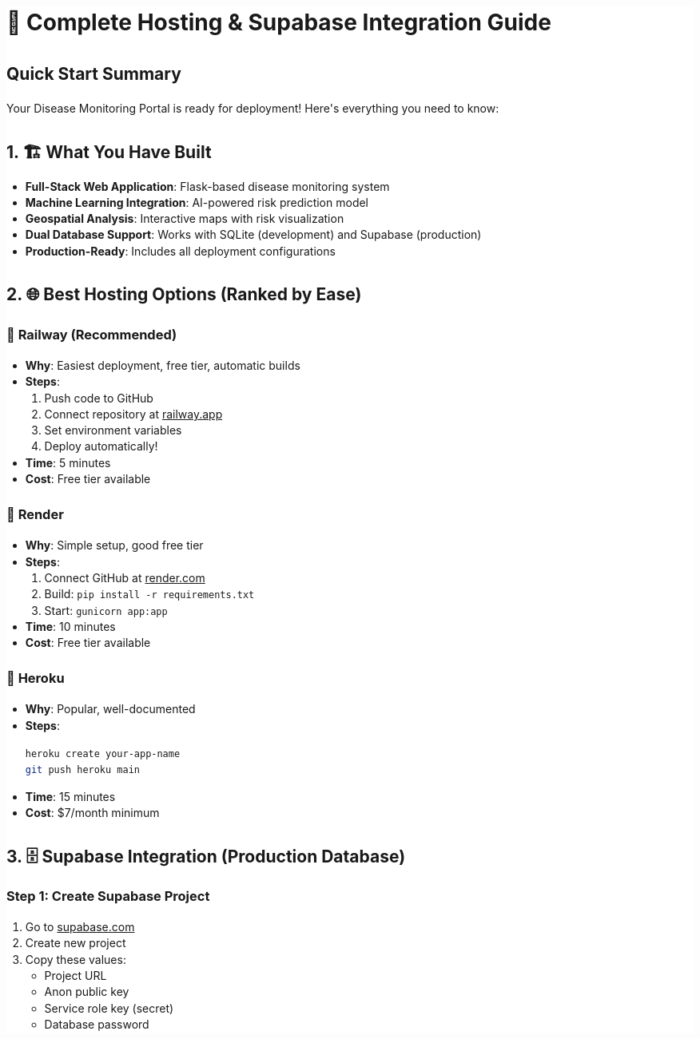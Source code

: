# 🚀 Complete Hosting & Supabase Integration Guide

## Quick Start Summary

Your Disease Monitoring Portal is ready for deployment! Here's everything you need to know:

## 1. 🏗️ **What You Have Built**

- **Full-Stack Web Application**: Flask-based disease monitoring system
- **Machine Learning Integration**: AI-powered risk prediction model
- **Geospatial Analysis**: Interactive maps with risk visualization
- **Dual Database Support**: Works with SQLite (development) and Supabase (production)
- **Production-Ready**: Includes all deployment configurations

## 2. 🌐 **Best Hosting Options** (Ranked by Ease)

### 🥇 **Railway** (Recommended)
- **Why**: Easiest deployment, free tier, automatic builds
- **Steps**:
  1. Push code to GitHub
  2. Connect repository at [railway.app](https://railway.app)
  3. Set environment variables
  4. Deploy automatically!
- **Time**: 5 minutes
- **Cost**: Free tier available

### 🥈 **Render**
- **Why**: Simple setup, good free tier
- **Steps**:
  1. Connect GitHub at [render.com](https://render.com)
  2. Build: `pip install -r requirements.txt`
  3. Start: `gunicorn app:app`
- **Time**: 10 minutes
- **Cost**: Free tier available

### 🥉 **Heroku**
- **Why**: Popular, well-documented
- **Steps**:
  ```bash
  heroku create your-app-name
  git push heroku main
  ```
- **Time**: 15 minutes
- **Cost**: $7/month minimum

## 3. 🗄️ **Supabase Integration** (Production Database)

### Step 1: Create Supabase Project
1. Go to [supabase.com](https://supabase.com)
2. Create new project
3. Copy these values:
   - Project URL
   - Anon public key
   - Service role key (secret)
   - Database password
